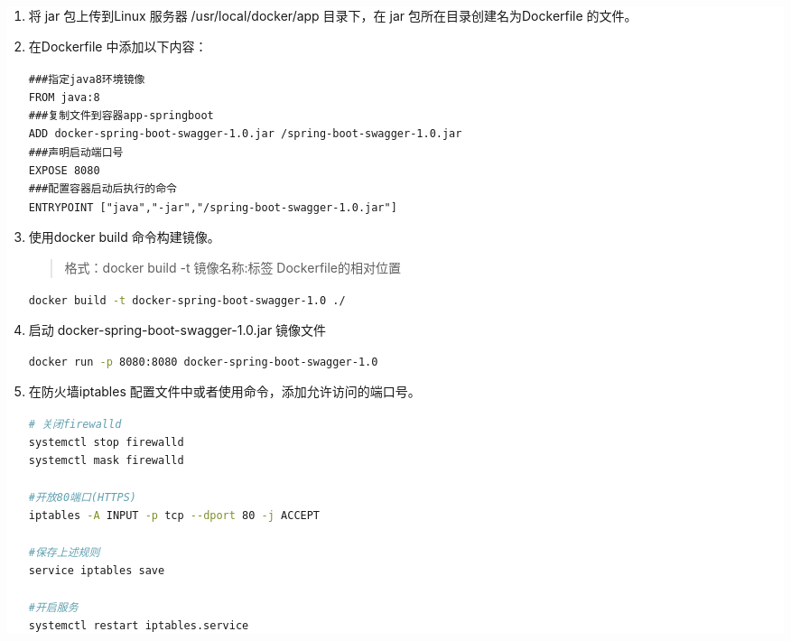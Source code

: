 1. 将 jar 包上传到Linux 服务器 /usr/local/docker/app 目录下，在 jar 包所在目录创建名为Dockerfile 的文件。

2. 在Dockerfile 中添加以下内容：

   ```shell
   ###指定java8环境镜像
   FROM java:8
   ###复制文件到容器app-springboot
   ADD docker-spring-boot-swagger-1.0.jar /spring-boot-swagger-1.0.jar
   ###声明启动端口号
   EXPOSE 8080
   ###配置容器启动后执行的命令
   ENTRYPOINT ["java","-jar","/spring-boot-swagger-1.0.jar"]
   ```

3. 使用docker build 命令构建镜像。

   > 格式：docker build -t 镜像名称:标签 Dockerfile的相对位置

   ```bash
   docker build -t docker-spring-boot-swagger-1.0 ./
   ```

4. 启动 docker-spring-boot-swagger-1.0.jar 镜像文件

   ```bash
   docker run -p 8080:8080 docker-spring-boot-swagger-1.0
   ```

5. 在防火墙iptables 配置文件中或者使用命令，添加允许访问的端口号。

   ```bash
   # 关闭firewalld
   systemctl stop firewalld   
   systemctl mask firewalld
   
   #开放80端口(HTTPS)
   iptables -A INPUT -p tcp --dport 80 -j ACCEPT
   
   #保存上述规则
   service iptables save
    
   #开启服务
   systemctl restart iptables.service
   ```

   

